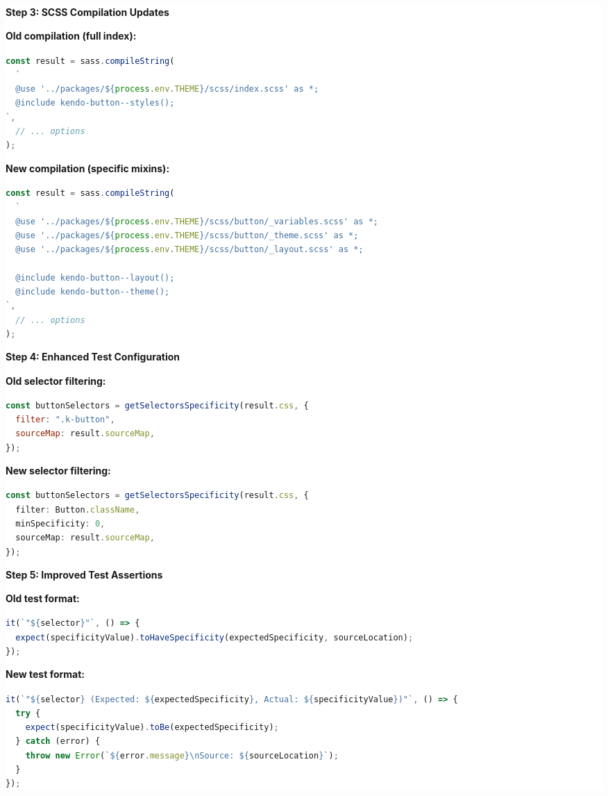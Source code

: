 **Step 3: SCSS Compilation Updates**

**Old compilation (full index):**
```typescript
const result = sass.compileString(
  `
  @use '../packages/${process.env.THEME}/scss/index.scss' as *;
  @include kendo-button--styles();
`,
  // ... options
);
```

**New compilation (specific mixins):**
```typescript
const result = sass.compileString(
  `
  @use '../packages/${process.env.THEME}/scss/button/_variables.scss' as *;
  @use '../packages/${process.env.THEME}/scss/button/_theme.scss' as *;
  @use '../packages/${process.env.THEME}/scss/button/_layout.scss' as *;

  @include kendo-button--layout();
  @include kendo-button--theme();
`,
  // ... options
);
```

**Step 4: Enhanced Test Configuration**

**Old selector filtering:**
```javascript
const buttonSelectors = getSelectorsSpecificity(result.css, {
  filter: ".k-button",
  sourceMap: result.sourceMap,
});
```

**New selector filtering:**
```typescript
const buttonSelectors = getSelectorsSpecificity(result.css, {
  filter: Button.className,
  minSpecificity: 0,
  sourceMap: result.sourceMap,
});
```

**Step 5: Improved Test Assertions**

**Old test format:**
```javascript
it(`"${selector}"`, () => {
  expect(specificityValue).toHaveSpecificity(expectedSpecificity, sourceLocation);
});
```

**New test format:**
```typescript
it(`"${selector} (Expected: ${expectedSpecificity}, Actual: ${specificityValue})"`, () => {
  try {
    expect(specificityValue).toBe(expectedSpecificity);
  } catch (error) {
    throw new Error(`${error.message}\nSource: ${sourceLocation}`);
  }
});
```
